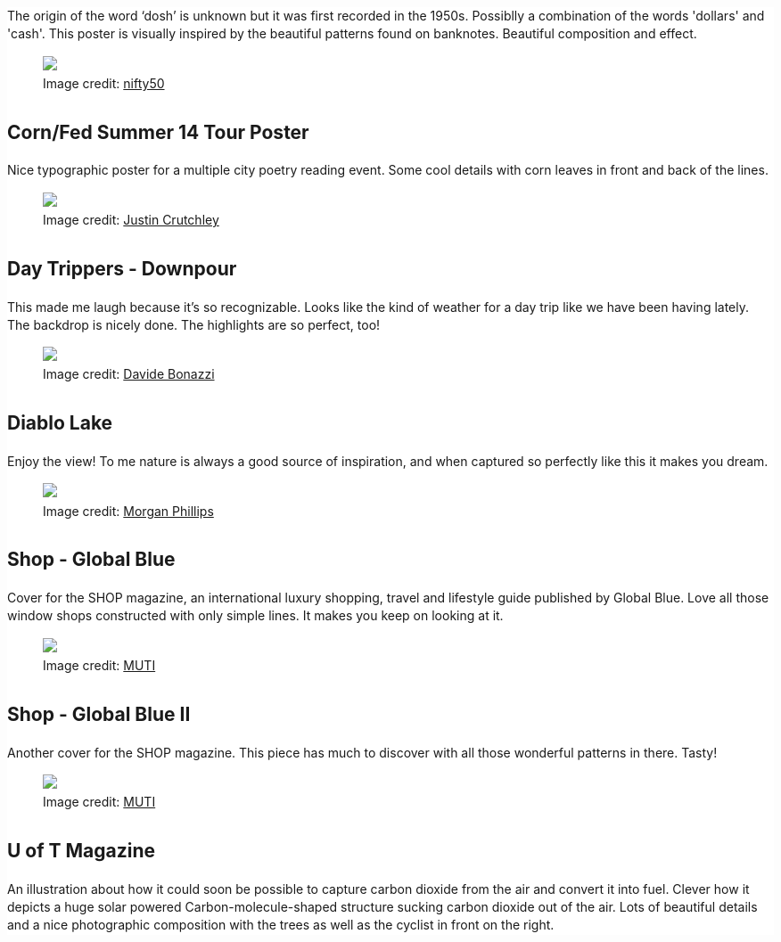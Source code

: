 The origin of the word ‘dosh’ is unknown but it was first recorded in the 1950s. Possiblly a combination of the words 'dollars' and 'cash'. This poster is visually inspired by the beautiful patterns found on banknotes. Beautiful composition and effect.

<figure><a href="https://nifty50.sociodesign.co.uk/bidding/46/spin/dosh"><img loading="lazy" decoding="async" src="https://archive.smashing.media/assets/344dbf88-fdf9-42bb-adb4-46f01eedd629/309ad212-55c1-46a5-9579-86c1d72e9b07/dosh-big-opt.jpg" /></a><figcaption>Image credit: <a href="https://nifty50.sociodesign.co.uk/bidding/46/spin/dosh">nifty50</a></figcaption></figure>

## Corn/Fed Summer 14 Tour Poster

Nice typographic poster for a multiple city poetry reading event. Some cool details with corn leaves in front and back of the lines.

<figure><a href="https://www.behance.net/gallery/17860511/Cornfed-Summer-14-Tour-Poster"><img loading="lazy" decoding="async" src="https://archive.smashing.media/assets/344dbf88-fdf9-42bb-adb4-46f01eedd629/9b1c046b-a8f7-42ad-807a-551daa9acd1c/corn-fed-summer-big-opt.jpg" /></a><figcaption>Image credit: <a href="https://www.behance.net/gallery/17860511/Cornfed-Summer-14-Tour-Poster">Justin Crutchley</a></figcaption></figure>

## Day Trippers - Downpour

This made me laugh because it’s so recognizable. Looks like the kind of weather for a day trip like we have been having lately. The backdrop is nicely done. The highlights are so perfect, too!

<figure><a href="https://www.behance.net/gallery/21038507/Day-Trippers"><img loading="lazy" decoding="async" src="https://archive.smashing.media/assets/344dbf88-fdf9-42bb-adb4-46f01eedd629/d2ed7dd7-08de-4caa-8145-3233102f8ac4/day-trippers-downpour-big-opt.jpg" /></a><figcaption>Image credit: <a href="https://www.behance.net/gallery/21038507/Day-Trippers">Davide Bonazzi</a></figcaption></figure>

## Diablo Lake

Enjoy the view! To me nature is always a good source of inspiration, and when captured so perfectly like this it makes you dream.

<figure><a href="https://www.mpphotoblog.com/post/135576884758/diablo-lake-morgan-phillips"><img loading="lazy" decoding="async" src="https://archive.smashing.media/assets/344dbf88-fdf9-42bb-adb4-46f01eedd629/540ce050-4f94-49c1-9add-b52fb6f16b48/diablo-lake-big-opt.jpg" /></a><figcaption>Image credit: <a href="https://www.mpphotoblog.com/post/135576884758/diablo-lake-morgan-phillips">Morgan Phillips</a></figcaption></figure>

## Shop - Global Blue

Cover for the SHOP magazine, an international luxury shopping, travel and lifestyle guide published by Global Blue. Love all those window shops constructed with only simple lines. It makes you keep on looking at it.

<figure><a href="https://www.behance.net/gallery/27424437/SHOP"><img loading="lazy" decoding="async" src="https://archive.smashing.media/assets/344dbf88-fdf9-42bb-adb4-46f01eedd629/107293ef-2243-4e31-a2d0-7eaebfbfd27d/shop-global-blue-ii-big-opt.jpg" /></a><figcaption>Image credit: <a href="https://www.behance.net/gallery/27424437/SHOP">MUTI</a></figcaption></figure>

## Shop - Global Blue II

Another cover for the SHOP magazine. This piece has much to discover with all those wonderful patterns in there. Tasty!

<figure><a href="https://www.behance.net/gallery/27424437/SHOP"><img loading="lazy" decoding="async" src="https://archive.smashing.media/assets/344dbf88-fdf9-42bb-adb4-46f01eedd629/1c5071b2-f339-4205-ba72-88d38873f4c5/shop-global-blue-iii-big-opt.jpg" /></a><figcaption>Image credit: <a href="https://www.behance.net/gallery/27424437/SHOP">MUTI</a></figcaption></figure>

## U of T Magazine

An illustration about how it could soon be possible to capture carbon dioxide from the air and convert it into fuel. Clever how it depicts a huge solar powered Carbon-molecule-shaped structure sucking carbon dioxide out of the air. Lots of beautiful details and a nice photographic composition with the trees as well as the cyclist in front on the right.
